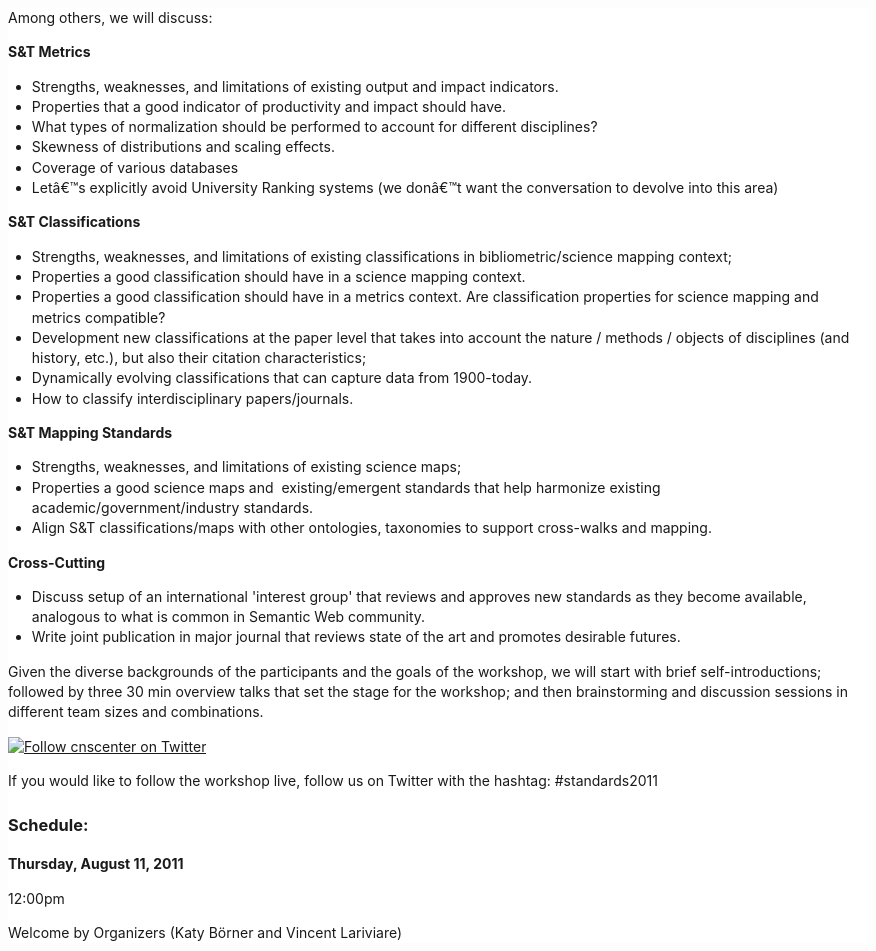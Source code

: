 Among others, we will discuss:  

**S&T Metrics**

*   Strengths, weaknesses, and limitations of existing output and impact indicators.
*   Properties that a good indicator of productivity and impact should have.
*   What types of normalization should be performed to account for different disciplines?
*   Skewness of distributions and scaling effects.
*   Coverage of various databases
*   Letâ€™s explicitly avoid University Ranking systems (we donâ€™t want the conversation to devolve into this area)

**S&T Classifications**

*   Strengths, weaknesses, and limitations of existing classifications in bibliometric/science mapping context;  
*   Properties a good classification should have in a science mapping context.
*   Properties a good classification should have in a metrics context. Are classification properties for science mapping and metrics compatible?
*   Development new classifications at the paper level that takes into account the nature / methods / objects of disciplines (and history, etc.), but also their citation characteristics;
*   Dynamically evolving classifications that can capture data from 1900-today.
*   How to classify interdisciplinary papers/journals.

**S&T Mapping Standards**

*   Strengths, weaknesses, and limitations of existing science maps;  
*   Properties a good science maps and  existing/emergent standards that help harmonize existing academic/government/industry standards.
*   Align S&T classifications/maps with other ontologies, taxonomies to support cross-walks and mapping.

**Cross-Cutting**

*   Discuss setup of an international 'interest group' that reviews and approves new standards as they become available, analogous to what is common in Semantic Web community.
*   Write joint publication in major journal that reviews state of the art and promotes desirable futures.

Given the diverse backgrounds of the participants and the goals of the workshop, we will start with brief self-introductions; followed by three 30 min overview talks that set the stage for the workshop; and then brainstorming and discussion sessions in different team sizes and combinations.

  
[![Follow cnscenter on Twitter](http://twitter-badges.s3.amazonaws.com/t_logo-a.png)](http://www.twitter.com/cnscenter)

If you would like to follow the workshop live, follow us on Twitter with the hashtag: #standards2011

### **Schedule:**

**Thursday, August 11, 2011**

12:00pm

Welcome by Organizers (Katy Börner and Vincent Lariviare)
